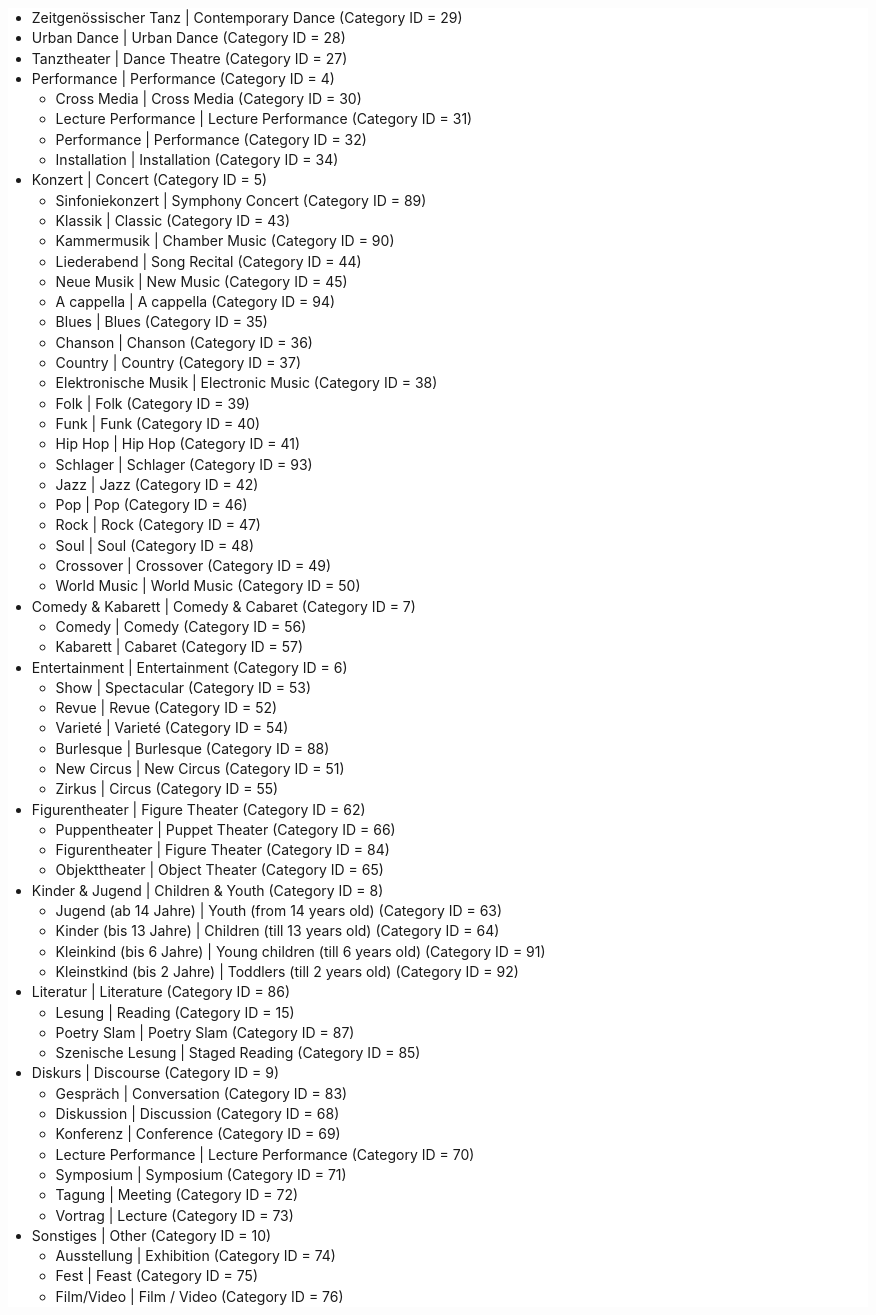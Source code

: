   - Zeitgenössischer Tanz | Contemporary Dance (Category ID = 29)
  - Urban Dance | Urban Dance (Category ID = 28)
  - Tanztheater | Dance Theatre (Category ID = 27)
- Performance | Performance (Category ID = 4)
  - Cross Media | Cross Media (Category ID = 30)
  - Lecture Performance | Lecture Performance (Category ID = 31)
  - Performance | Performance (Category ID = 32)
  - Installation | Installation (Category ID = 34)
- Konzert | Concert (Category ID = 5)
  - Sinfoniekonzert | Symphony Concert (Category ID = 89)
  - Klassik | Classic (Category ID = 43)
  - Kammermusik | Chamber Music (Category ID = 90)
  - Liederabend | Song Recital (Category ID = 44)
  - Neue Musik | New Music (Category ID = 45)
  - A cappella | A cappella (Category ID = 94)
  - Blues | Blues (Category ID = 35)
  - Chanson | Chanson (Category ID = 36)
  - Country | Country (Category ID = 37)
  - Elektronische Musik | Electronic Music (Category ID = 38)
  - Folk | Folk (Category ID = 39)
  - Funk | Funk (Category ID = 40)
  - Hip Hop | Hip Hop (Category ID = 41)
  - Schlager | Schlager (Category ID = 93)
  - Jazz | Jazz (Category ID = 42)
  - Pop | Pop (Category ID = 46)
  - Rock | Rock (Category ID = 47)
  - Soul | Soul (Category ID = 48)
  - Crossover | Crossover (Category ID = 49)
  - World Music | World Music (Category ID = 50)
- Comedy & Kabarett | Comedy & Cabaret (Category ID = 7)
  - Comedy | Comedy (Category ID = 56)
  - Kabarett | Cabaret (Category ID = 57)
- Entertainment | Entertainment (Category ID = 6)
  - Show | Spectacular (Category ID = 53)
  - Revue | Revue (Category ID = 52)
  - Varieté | Varieté (Category ID = 54)
  - Burlesque | Burlesque (Category ID = 88)
  - New Circus | New Circus (Category ID = 51)
  - Zirkus | Circus (Category ID = 55)
- Figurentheater | Figure Theater (Category ID = 62)
  - Puppentheater | Puppet Theater (Category ID = 66)
  - Figurentheater | Figure Theater (Category ID = 84)
  - Objekttheater | Object Theater (Category ID = 65)
- Kinder & Jugend | Children & Youth (Category ID = 8)
  - Jugend (ab  14 Jahre) | Youth (from 14 years old) (Category ID = 63)
  - Kinder (bis 13 Jahre) | Children (till 13 years old) (Category ID = 64)
  - Kleinkind (bis 6 Jahre) | Young children (till 6 years old) (Category ID = 91)
  - Kleinstkind (bis 2 Jahre) | Toddlers (till 2 years old) (Category ID = 92)
- Literatur | Literature (Category ID = 86)
  - Lesung | Reading (Category ID = 15)
  - Poetry Slam | Poetry Slam (Category ID = 87)
  - Szenische Lesung | Staged Reading (Category ID = 85)
- Diskurs | Discourse (Category ID = 9)
  - Gespräch | Conversation (Category ID = 83)
  - Diskussion | Discussion (Category ID = 68)
  - Konferenz | Conference (Category ID = 69)
  - Lecture Performance | Lecture Performance (Category ID = 70)
  - Symposium | Symposium (Category ID = 71)
  - Tagung | Meeting (Category ID = 72)
  - Vortrag | Lecture (Category ID = 73)
- Sonstiges | Other (Category ID = 10)
  - Ausstellung | Exhibition (Category ID = 74)
  - Fest | Feast (Category ID = 75)
  - Film/Video | Film / Video (Category ID = 76)